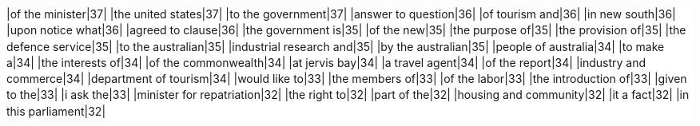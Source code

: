 |of the minister|37|
|the united states|37|
|to the government|37|
|answer to question|36|
|of tourism and|36|
|in new south|36|
|upon notice what|36|
|agreed to clause|36|
|the government is|35|
|of the new|35|
|the purpose of|35|
|the provision of|35|
|the defence service|35|
|to the australian|35|
|industrial research and|35|
|by the australian|35|
|people of australia|34|
|to make a|34|
|the interests of|34|
|of the commonwealth|34|
|at jervis bay|34|
|a travel agent|34|
|of the report|34|
|industry and commerce|34|
|department of tourism|34|
|would like to|33|
|the members of|33|
|of the labor|33|
|the introduction of|33|
|given to the|33|
|i ask the|33|
|minister for repatriation|32|
|the right to|32|
|part of the|32|
|housing and community|32|
|it a fact|32|
|in this parliament|32|